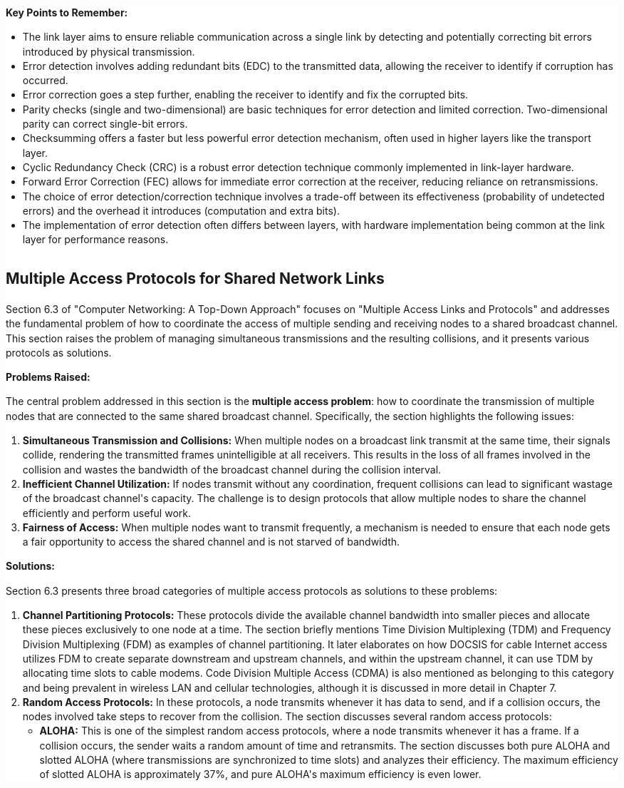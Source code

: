 **Key Points to Remember:**
- The link layer aims to ensure reliable communication across a single link by detecting and potentially correcting bit errors introduced by physical transmission\.
- Error detection involves adding redundant bits \(EDC\) to the transmitted data\, allowing the receiver to identify if corruption has occurred\.
- Error correction goes a step further\, enabling the receiver to identify and fix the corrupted bits\.
- Parity checks \(single and two\-dimensional\) are basic techniques for error detection and limited correction\. Two\-dimensional parity can correct single\-bit errors\.
- Checksumming offers a faster but less powerful error detection mechanism\, often used in higher layers like the transport layer\.
- Cyclic Redundancy Check \(CRC\) is a robust error detection technique commonly implemented in link\-layer hardware\.
- Forward Error Correction \(FEC\) allows for immediate error correction at the receiver\, reducing reliance on retransmissions\.
- The choice of error detection/correction technique involves a trade\-off between its effectiveness \(probability of undetected errors\) and the overhead it introduces \(computation and extra bits\)\.
- The implementation of error detection often differs between layers\, with hardware implementation being common at the link layer for performance reasons\.

## Multiple Access Protocols for Shared Network Links

Section 6\.3 of "Computer Networking: A Top\-Down Approach" focuses on "Multiple Access Links and Protocols" and addresses the fundamental problem of how to coordinate the access of multiple sending and receiving nodes to a shared broadcast channel\. This section raises the problem of managing simultaneous transmissions and the resulting collisions\, and it presents various protocols as solutions\.

**Problems Raised:**

The central problem addressed in this section is the **multiple access problem**: how to coordinate the transmission of multiple nodes that are connected to the same shared broadcast channel\. Specifically\, the section highlights the following issues:
1. **Simultaneous Transmission and Collisions:** When multiple nodes on a broadcast link transmit at the same time\, their signals collide\, rendering the transmitted frames unintelligible at all receivers\. This results in the loss of all frames involved in the collision and wastes the bandwidth of the broadcast channel during the collision interval\.
1. **Inefficient Channel Utilization:** If nodes transmit without any coordination\, frequent collisions can lead to significant wastage of the broadcast channel's capacity\. The challenge is to design protocols that allow multiple nodes to share the channel efficiently and perform useful work\.
1. **Fairness of Access:** When multiple nodes want to transmit frequently\, a mechanism is needed to ensure that each node gets a fair opportunity to access the shared channel and is not starved of bandwidth\.

**Solutions:**

Section 6\.3 presents three broad categories of multiple access protocols as solutions to these problems:
1. **Channel Partitioning Protocols:** These protocols divide the available channel bandwidth into smaller pieces and allocate these pieces exclusively to one node at a time\. The section briefly mentions Time Division Multiplexing \(TDM\) and Frequency Division Multiplexing \(FDM\) as examples of channel partitioning\. It later elaborates on how DOCSIS for cable Internet access utilizes FDM to create separate downstream and upstream channels\, and within the upstream channel\, it can use TDM by allocating time slots to cable modems\. Code Division Multiple Access \(CDMA\) is also mentioned as belonging to this category and being prevalent in wireless LAN and cellular technologies\, although it is discussed in more detail in Chapter 7\.
1. **Random Access Protocols:** In these protocols\, a node transmits whenever it has data to send\, and if a collision occurs\, the nodes involved take steps to recover from the collision\. The section discusses several random access protocols:
    - **ALOHA:** This is one of the simplest random access protocols\, where a node transmits whenever it has a frame\. If a collision occurs\, the sender waits a random amount of time and retransmits\. The section discusses both pure ALOHA and slotted ALOHA \(where transmissions are synchronized to time slots\) and analyzes their efficiency\. The maximum efficiency of slotted ALOHA is approximately 37%\, and pure ALOHA's maximum efficiency is even lower\.